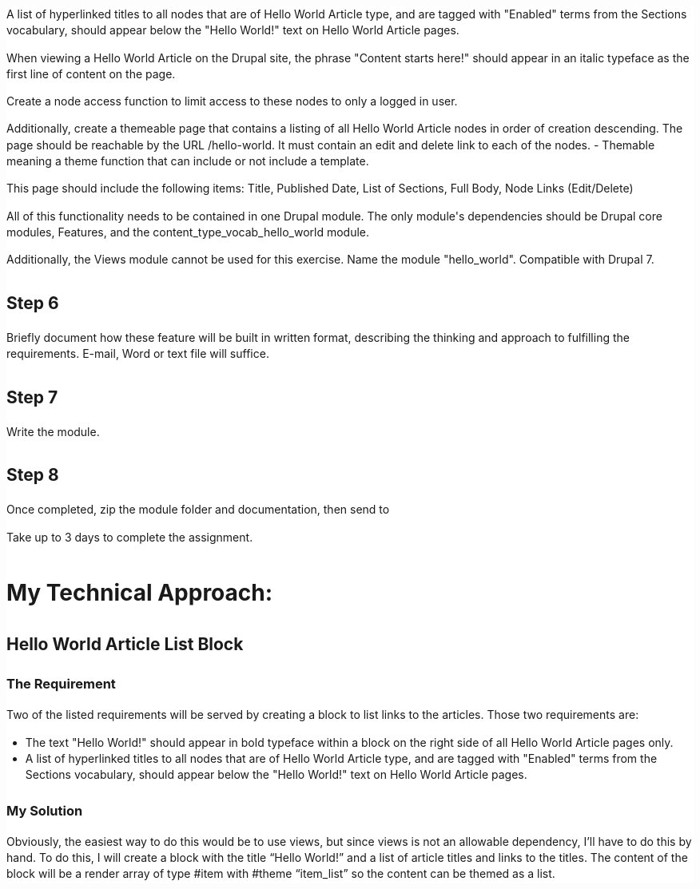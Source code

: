 A list of hyperlinked titles to all nodes that are of Hello World Article type, and are tagged with "Enabled" terms from the Sections vocabulary, should appear below the "Hello World!" text on Hello World Article pages.

When viewing a Hello World Article on the Drupal site, the phrase "Content starts here!" should appear in an italic typeface as the first line of content on the page.

Create a node access function to limit access to these nodes to only a logged in user.

Additionally, create a themeable page that contains a listing of all Hello World Article nodes in order of creation descending. The page should be reachable by the URL /hello-world. It must contain an edit and delete link to each of the nodes. - Themable meaning a theme function that can include or not include a template.

This page should include the following items: Title, Published Date, List of Sections, Full Body, Node Links (Edit/Delete)


All of this functionality needs to be contained in one Drupal module. The only module's dependencies should be Drupal core modules, Features, and the content_type_vocab_hello_world module.

Additionally, the Views module cannot be used for this exercise.
Name the module "hello_world".
Compatible with Drupal 7.


## Step 6
Briefly document how these feature will be built in written format, describing the thinking and approach to fulfilling the requirements. E-mail, Word or text file will suffice.


## Step 7
Write the module.


## Step 8
Once completed, zip the module folder and documentation, then send to <redacted>

Take up to 3 days to complete the assignment.

# My Technical Approach:
## Hello World Article List Block
### The Requirement
Two of the listed requirements will be served by creating a block to list links to the articles. Those two requirements are:
* The text "Hello World!" should appear in bold typeface within a block on the right side of all Hello World Article pages only.
* A list of hyperlinked titles to all nodes that are of Hello World Article type, and are tagged with "Enabled" terms from the Sections vocabulary, should appear below the "Hello World!" text on Hello World Article pages.

### My Solution
Obviously, the easiest way to do this would be to use views, but since views is not an allowable dependency, I’ll have to do this by hand.
To do this, I will create a block with the title “Hello World!” and a list of article titles and links to the titles. The content of the block will be a render array of type #item with #theme “item_list” so the content can be themed as a list.

